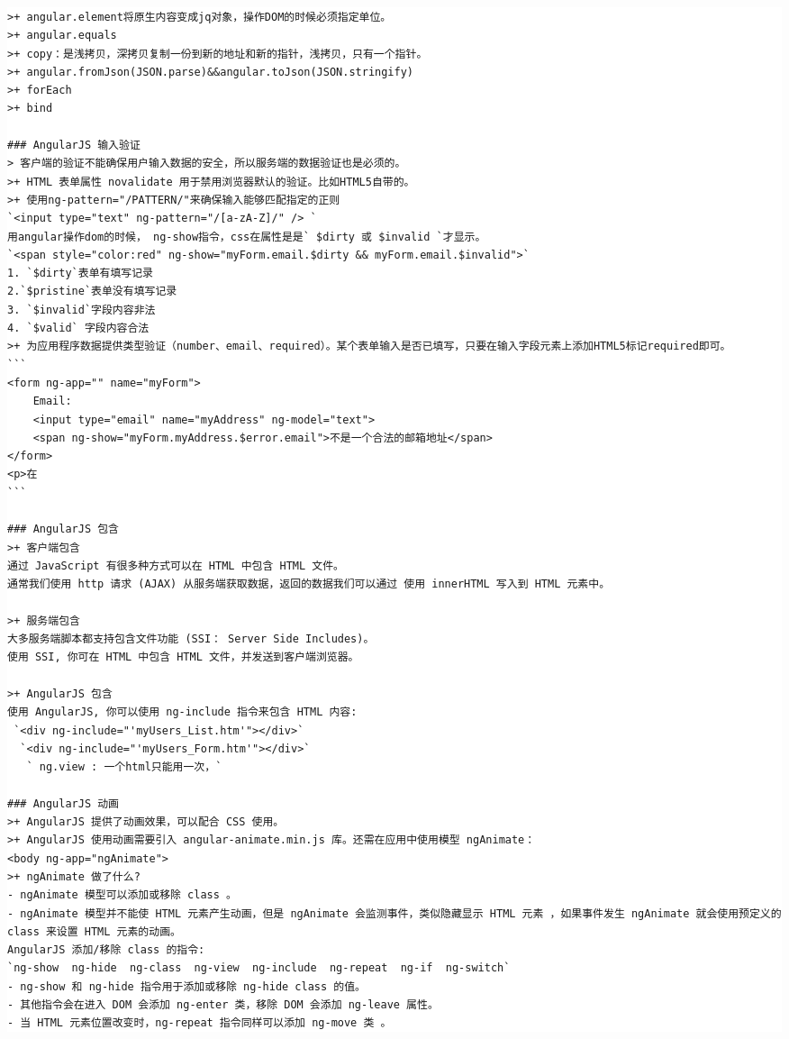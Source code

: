 ````
>+ angular.element将原生内容变成jq对象，操作DOM的时候必须指定单位。
>+ angular.equals
>+ copy：是浅拷贝，深拷贝复制一份到新的地址和新的指针，浅拷贝，只有一个指针。
>+ angular.fromJson(JSON.parse)&&angular.toJson(JSON.stringify)
>+ forEach
>+ bind

### AngularJS 输入验证 
> 客户端的验证不能确保用户输入数据的安全，所以服务端的数据验证也是必须的。
>+ HTML 表单属性 novalidate 用于禁用浏览器默认的验证。比如HTML5自带的。
>+ 使用ng-pattern="/PATTERN/"来确保输入能够匹配指定的正则
`<input type="text" ng-pattern="/[a-zA-Z]/" /> `
用angular操作dom的时候， ng-show指令，css在属性是是` $dirty 或 $invalid `才显示。
`<span style="color:red" ng-show="myForm.email.$dirty && myForm.email.$invalid">`
1. `$dirty`表单有填写记录
2.`$pristine`表单没有填写记录
3. `$invalid`字段内容非法
4. `$valid` 字段内容合法
>+ 为应用程序数据提供类型验证（number、email、required）。某个表单输入是否已填写，只要在输入字段元素上添加HTML5标记required即可。
```
<form ng-app="" name="myForm">
    Email:
    <input type="email" name="myAddress" ng-model="text">
    <span ng-show="myForm.myAddress.$error.email">不是一个合法的邮箱地址</span>
</form>
<p>在
```

### AngularJS 包含
>+ 客户端包含
通过 JavaScript 有很多种方式可以在 HTML 中包含 HTML 文件。
通常我们使用 http 请求 (AJAX) 从服务端获取数据，返回的数据我们可以通过 使用 innerHTML 写入到 HTML 元素中。

>+ 服务端包含
大多服务端脚本都支持包含文件功能 (SSI： Server Side Includes)。
使用 SSI, 你可在 HTML 中包含 HTML 文件，并发送到客户端浏览器。

>+ AngularJS 包含
使用 AngularJS, 你可以使用 ng-include 指令来包含 HTML 内容:
 `<div ng-include="'myUsers_List.htm'"></div>`
  `<div ng-include="'myUsers_Form.htm'"></div>`
   ` ng.view : 一个html只能用一次，`
  
### AngularJS 动画
>+ AngularJS 提供了动画效果，可以配合 CSS 使用。
>+ AngularJS 使用动画需要引入 angular-animate.min.js 库。还需在应用中使用模型 ngAnimate：
<body ng-app="ngAnimate">
>+ ngAnimate 做了什么?
- ngAnimate 模型可以添加或移除 class 。
- ngAnimate 模型并不能使 HTML 元素产生动画，但是 ngAnimate 会监测事件，类似隐藏显示 HTML 元素 ，如果事件发生 ngAnimate 就会使用预定义的 class 来设置 HTML 元素的动画。
AngularJS 添加/移除 class 的指令:
`ng-show  ng-hide  ng-class  ng-view  ng-include  ng-repeat  ng-if  ng-switch`
- ng-show 和 ng-hide 指令用于添加或移除 ng-hide class 的值。
- 其他指令会在进入 DOM 会添加 ng-enter 类，移除 DOM 会添加 ng-leave 属性。
- 当 HTML 元素位置改变时，ng-repeat 指令同样可以添加 ng-move 类 。